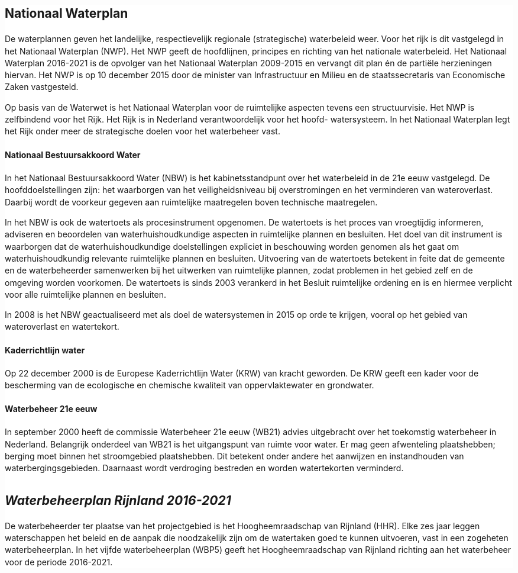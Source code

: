 ## **Nationaal Waterplan**

De waterplannen geven het landelijke, respectievelijk regionale (strategische) waterbeleid weer. Voor het rijk is dit vastgelegd in het Nationaal Waterplan (NWP). Het NWP geeft de hoofdlijnen, principes en richting van het nationale waterbeleid. Het Nationaal Waterplan 2016-2021 is de opvolger van het Nationaal Waterplan 2009-2015 en vervangt dit plan én de partiële herzieningen hiervan. Het NWP is op 10 december 2015 door de minister van Infrastructuur en Milieu en de staatssecretaris van Economische Zaken vastgesteld.

Op basis van de Waterwet is het Nationaal Waterplan voor de ruimtelijke aspecten tevens een structuurvisie. Het NWP is zelfbindend voor het Rijk. Het Rijk is in Nederland verantwoordelijk voor het hoofd- watersysteem. In het Nationaal Waterplan legt het Rijk onder meer de strategische doelen voor het waterbeheer vast.

#### **Nationaal Bestuursakkoord Water**

In het Nationaal Bestuursakkoord Water (NBW) is het kabinetsstandpunt over het waterbeleid in de 21e eeuw vastgelegd. De hoofddoelstellingen zijn: het waarborgen van het veiligheidsniveau bij overstromingen en het verminderen van wateroverlast. Daarbij wordt de voorkeur gegeven aan ruimtelijke maatregelen boven technische maatregelen.

In het NBW is ook de watertoets als procesinstrument opgenomen. De watertoets is het proces van vroegtijdig informeren, adviseren en beoordelen van waterhuishoudkundige aspecten in ruimtelijke plannen en besluiten. Het doel van dit instrument is waarborgen dat de waterhuishoudkundige doelstellingen expliciet in beschouwing worden genomen als het gaat om waterhuishoudkundig relevante ruimtelijke plannen en besluiten. Uitvoering van de watertoets betekent in feite dat de gemeente en de waterbeheerder samenwerken bij het uitwerken van ruimtelijke plannen, zodat problemen in het gebied zelf en de omgeving worden voorkomen. De watertoets is sinds 2003 verankerd in het Besluit ruimtelijke ordening en is en hiermee verplicht voor alle ruimtelijke plannen en besluiten.

In 2008 is het NBW geactualiseerd met als doel de watersystemen in 2015 op orde te krijgen, vooral op het gebied van wateroverlast en watertekort.

#### **Kaderrichtlijn water**

Op 22 december 2000 is de Europese Kaderrichtlijn Water (KRW) van kracht geworden. De KRW geeft een kader voor de bescherming van de ecologische en chemische kwaliteit van oppervlaktewater en grondwater.

#### **Waterbeheer 21e eeuw**

In september 2000 heeft de commissie Waterbeheer 21e eeuw (WB21) advies uitgebracht over het toekomstig waterbeheer in Nederland. Belangrijk onderdeel van WB21 is het uitgangspunt van ruimte voor water. Er mag geen afwenteling plaatshebben; berging moet binnen het stroomgebied plaatshebben. Dit betekent onder andere het aanwijzen en instandhouden van waterbergingsgebieden. Daarnaast wordt verdroging bestreden en worden watertekorten verminderd.

## *Waterbeheerplan Rijnland 2016-2021*

De waterbeheerder ter plaatse van het projectgebied is het Hoogheemraadschap van Rijnland (HHR). Elke zes jaar leggen waterschappen het beleid en de aanpak die noodzakelijk zijn om de watertaken goed te kunnen uitvoeren, vast in een zogeheten waterbeheerplan. In het vijfde waterbeheerplan (WBP5) geeft het Hoogheemraadschap van Rijnland richting aan het waterbeheer voor de periode 2016-2021.
